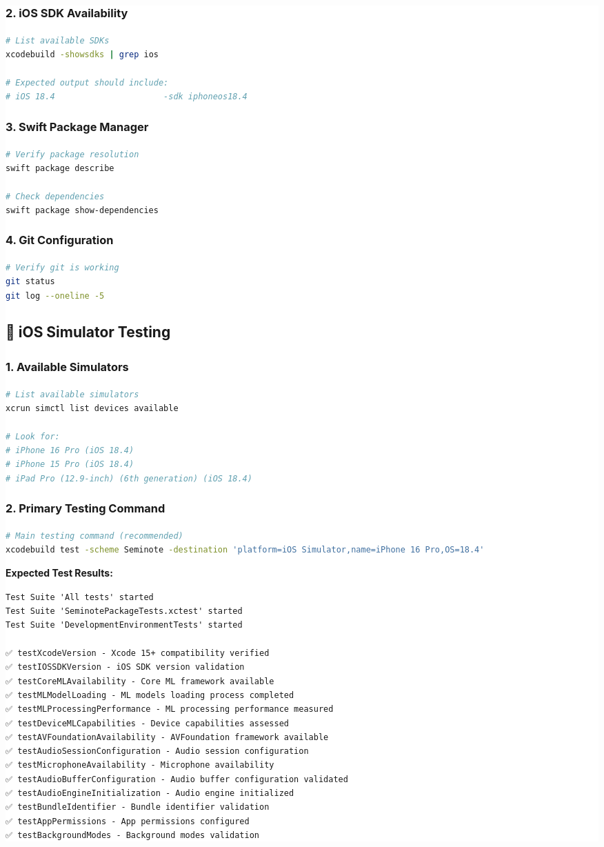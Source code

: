 ### 2. iOS SDK Availability
```bash
# List available SDKs
xcodebuild -showsdks | grep ios

# Expected output should include:
# iOS 18.4                      -sdk iphoneos18.4
```

### 3. Swift Package Manager
```bash
# Verify package resolution
swift package describe

# Check dependencies
swift package show-dependencies
```

### 4. Git Configuration
```bash
# Verify git is working
git status
git log --oneline -5
```

## 📱 iOS Simulator Testing

### 1. Available Simulators
```bash
# List available simulators
xcrun simctl list devices available

# Look for:
# iPhone 16 Pro (iOS 18.4)
# iPhone 15 Pro (iOS 18.4)
# iPad Pro (12.9-inch) (6th generation) (iOS 18.4)
```

### 2. Primary Testing Command
```bash
# Main testing command (recommended)
xcodebuild test -scheme Seminote -destination 'platform=iOS Simulator,name=iPhone 16 Pro,OS=18.4'
```

**Expected Test Results:**
```
Test Suite 'All tests' started
Test Suite 'SeminotePackageTests.xctest' started
Test Suite 'DevelopmentEnvironmentTests' started

✅ testXcodeVersion - Xcode 15+ compatibility verified
✅ testIOSSDKVersion - iOS SDK version validation
✅ testCoreMLAvailability - Core ML framework available
✅ testMLModelLoading - ML models loading process completed
✅ testMLProcessingPerformance - ML processing performance measured
✅ testDeviceMLCapabilities - Device capabilities assessed
✅ testAVFoundationAvailability - AVFoundation framework available
✅ testAudioSessionConfiguration - Audio session configuration
✅ testMicrophoneAvailability - Microphone availability
✅ testAudioBufferConfiguration - Audio buffer configuration validated
✅ testAudioEngineInitialization - Audio engine initialized
✅ testBundleIdentifier - Bundle identifier validation
✅ testAppPermissions - App permissions configured
✅ testBackgroundModes - Background modes validation
```